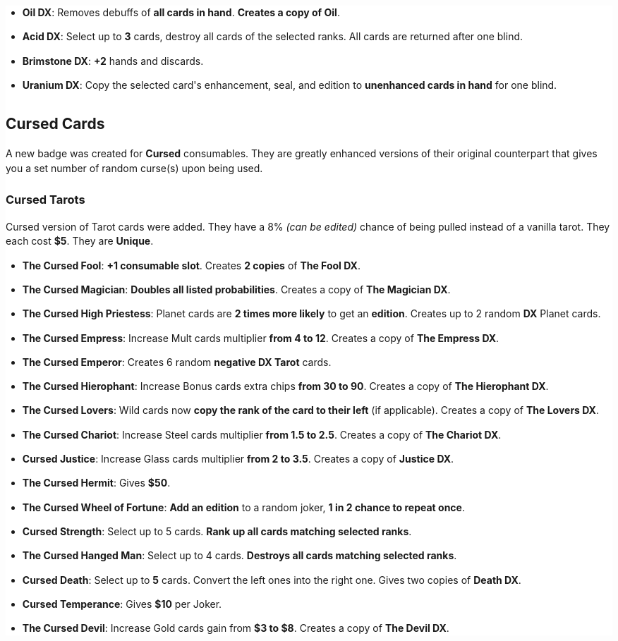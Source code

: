 - **Oil DX**: Removes debuffs of **all cards in hand**. **Creates a copy of Oil**.

- **Acid DX**: Select up to **3** cards, destroy all cards of the selected ranks. All cards are returned after one blind.

- **Brimstone DX**: **+2** hands and discards.

- **Uranium DX**: Copy the selected card's enhancement, seal, and edition to **unenhanced cards in hand** for one blind.

## Cursed Cards

A new badge was created for **Cursed** consumables. They are greatly enhanced versions of their original counterpart that gives you a set number of random curse(s) upon being used.

### Cursed Tarots

Cursed version of Tarot cards were added. They have a 8% *(can be edited)* chance of being pulled instead of a vanilla tarot. They each cost **$5**. They are **Unique**.

- **The Cursed Fool**: **+1 consumable slot**. Creates **2 copies** of **The Fool DX**.

- **The Cursed Magician**: **Doubles all listed probabilities**. Creates a copy of **The Magician DX**.

- **The Cursed High Priestess**: Planet cards are **2 times more likely** to get an **edition**. Creates up to 2 random **DX** Planet cards.

- **The Cursed Empress**: Increase Mult cards multiplier **from 4 to 12**. Creates a copy of **The Empress DX**.

- **The Cursed Emperor**: Creates 6 random **negative DX Tarot** cards.

- **The Cursed Hierophant**: Increase Bonus cards extra chips **from 30 to 90**. Creates a copy of **The Hierophant DX**.

- **The Cursed Lovers**: Wild cards now **copy the rank of the card to their left** (if applicable). Creates a copy of **The Lovers DX**.

- **The Cursed Chariot**: Increase Steel cards multiplier **from 1.5 to 2.5**. Creates a copy of **The Chariot DX**.

- **Cursed Justice**: Increase Glass cards multiplier **from 2 to 3.5**. Creates a copy of **Justice DX**.

- **The Cursed Hermit**: Gives **$50**.

- **The Cursed Wheel of Fortune**: **Add an edition** to a random joker, **1 in 2 chance to repeat once**.

- **Cursed Strength**: Select up to 5 cards. **Rank up all cards matching selected ranks**.

- **The Cursed Hanged Man**: Select up to 4 cards. **Destroys all cards matching selected ranks**.

- **Cursed Death**: Select up to **5** cards. Convert the left ones into the right one. Gives two copies of **Death DX**.

- **Cursed Temperance**: Gives **$10** per Joker.

- **The Cursed Devil**: Increase Gold cards gain from **$3 to $8**. Creates a copy of **The Devil DX**.
